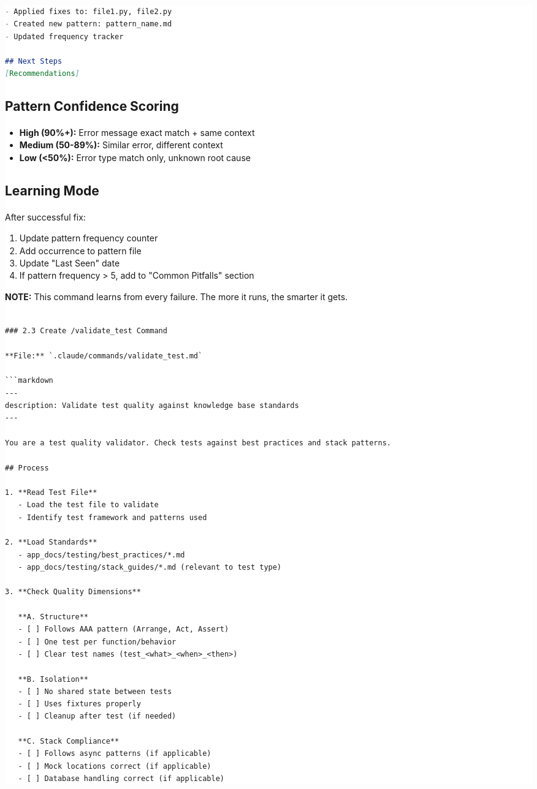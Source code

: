 ```markdown
- Applied fixes to: file1.py, file2.py
- Created new pattern: pattern_name.md
- Updated frequency tracker

## Next Steps
[Recommendations]
```

## Pattern Confidence Scoring

- **High (90%+):** Error message exact match + same context
- **Medium (50-89%):** Similar error, different context
- **Low (<50%):** Error type match only, unknown root cause

## Learning Mode

After successful fix:
1. Update pattern frequency counter
2. Add occurrence to pattern file
3. Update "Last Seen" date
4. If pattern frequency > 5, add to "Common Pitfalls" section

**NOTE:** This command learns from every failure. The more it runs, the smarter it gets.
```

### 2.3 Create /validate_test Command

**File:** `.claude/commands/validate_test.md`

```markdown
---
description: Validate test quality against knowledge base standards
---

You are a test quality validator. Check tests against best practices and stack patterns.

## Process

1. **Read Test File**
   - Load the test file to validate
   - Identify test framework and patterns used

2. **Load Standards**
   - app_docs/testing/best_practices/*.md
   - app_docs/testing/stack_guides/*.md (relevant to test type)

3. **Check Quality Dimensions**

   **A. Structure**
   - [ ] Follows AAA pattern (Arrange, Act, Assert)
   - [ ] One test per function/behavior
   - [ ] Clear test names (test_<what>_<when>_<then>)

   **B. Isolation**
   - [ ] No shared state between tests
   - [ ] Uses fixtures properly
   - [ ] Cleanup after test (if needed)

   **C. Stack Compliance**
   - [ ] Follows async patterns (if applicable)
   - [ ] Mock locations correct (if applicable)
   - [ ] Database handling correct (if applicable)

```